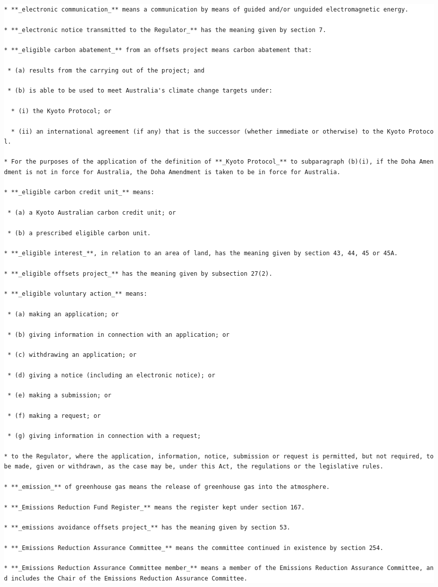     * **_electronic communication_** means a communication by means of guided and/or unguided electromagnetic energy.

    * **_electronic notice transmitted to the Regulator_** has the meaning given by section 7.

    * **_eligible carbon abatement_** from an offsets project means carbon abatement that:

     * (a) results from the carrying out of the project; and

     * (b) is able to be used to meet Australia's climate change targets under:

      * (i) the Kyoto Protocol; or

      * (ii) an international agreement (if any) that is the successor (whether immediate or otherwise) to the Kyoto Protocol.

    * For the purposes of the application of the definition of **_Kyoto Protocol_** to subparagraph (b)(i), if the Doha Amendment is not in force for Australia, the Doha Amendment is taken to be in force for Australia.

    * **_eligible carbon credit unit_** means:

     * (a) a Kyoto Australian carbon credit unit; or

     * (b) a prescribed eligible carbon unit.

    * **_eligible interest_**, in relation to an area of land, has the meaning given by section 43, 44, 45 or 45A.

    * **_eligible offsets project_** has the meaning given by subsection 27(2).

    * **_eligible voluntary action_** means:

     * (a) making an application; or

     * (b) giving information in connection with an application; or

     * (c) withdrawing an application; or

     * (d) giving a notice (including an electronic notice); or

     * (e) making a submission; or

     * (f) making a request; or

     * (g) giving information in connection with a request;

    * to the Regulator, where the application, information, notice, submission or request is permitted, but not required, to be made, given or withdrawn, as the case may be, under this Act, the regulations or the legislative rules.

    * **_emission_** of greenhouse gas means the release of greenhouse gas into the atmosphere.

    * **_Emissions Reduction Fund Register_** means the register kept under section 167.

    * **_emissions avoidance offsets project_** has the meaning given by section 53.

    * **_Emissions Reduction Assurance Committee_** means the committee continued in existence by section 254.

    * **_Emissions Reduction Assurance Committee member_** means a member of the Emissions Reduction Assurance Committee, and includes the Chair of the Emissions Reduction Assurance Committee.
